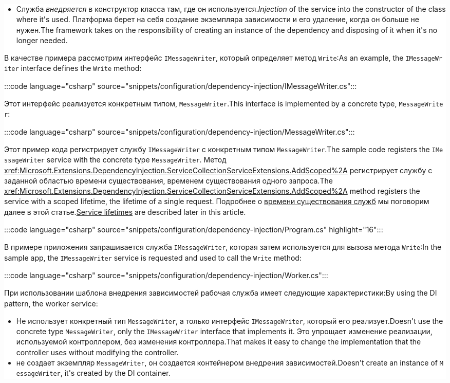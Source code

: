 - <span data-ttu-id="ccf3e-123">Служба *внедряется* в конструктор класса там, где он используется.</span><span class="sxs-lookup"><span data-stu-id="ccf3e-123">*Injection* of the service into the constructor of the class where it's used.</span></span> <span data-ttu-id="ccf3e-124">Платформа берет на себя создание экземпляра зависимости и его удаление, когда он больше не нужен.</span><span class="sxs-lookup"><span data-stu-id="ccf3e-124">The framework takes on the responsibility of creating an instance of the dependency and disposing of it when it's no longer needed.</span></span>

<span data-ttu-id="ccf3e-125">В качестве примера рассмотрим интерфейс `IMessageWriter`, который определяет метод `Write`:</span><span class="sxs-lookup"><span data-stu-id="ccf3e-125">As an example, the `IMessageWriter` interface defines the `Write` method:</span></span>

:::code language="csharp" source="snippets/configuration/dependency-injection/IMessageWriter.cs":::

<span data-ttu-id="ccf3e-126">Этот интерфейс реализуется конкретным типом, `MessageWriter`.</span><span class="sxs-lookup"><span data-stu-id="ccf3e-126">This interface is implemented by a concrete type, `MessageWriter`:</span></span>

:::code language="csharp" source="snippets/configuration/dependency-injection/MessageWriter.cs":::

<span data-ttu-id="ccf3e-127">Этот пример кода регистрирует службу `IMessageWriter` с конкретным типом `MessageWriter`.</span><span class="sxs-lookup"><span data-stu-id="ccf3e-127">The sample code registers the `IMessageWriter` service with the concrete type `MessageWriter`.</span></span> <span data-ttu-id="ccf3e-128">Метод <xref:Microsoft.Extensions.DependencyInjection.ServiceCollectionServiceExtensions.AddScoped%2A> регистрирует службу с заданной областью времени существования, временем существования одного запроса.</span><span class="sxs-lookup"><span data-stu-id="ccf3e-128">The <xref:Microsoft.Extensions.DependencyInjection.ServiceCollectionServiceExtensions.AddScoped%2A> method registers the service with a scoped lifetime, the lifetime of a single request.</span></span> <span data-ttu-id="ccf3e-129">Подробнее о [времени существования служб](#service-lifetimes) мы поговорим далее в этой статье.</span><span class="sxs-lookup"><span data-stu-id="ccf3e-129">[Service lifetimes](#service-lifetimes) are described later in this article.</span></span>

:::code language="csharp" source="snippets/configuration/dependency-injection/Program.cs" highlight="16":::

<span data-ttu-id="ccf3e-130">В примере приложения запрашивается служба `IMessageWriter`, которая затем используется для вызова метода `Write`:</span><span class="sxs-lookup"><span data-stu-id="ccf3e-130">In the sample app, the `IMessageWriter` service is requested and used to call the `Write` method:</span></span>

:::code language="csharp" source="snippets/configuration/dependency-injection/Worker.cs":::

<span data-ttu-id="ccf3e-131">При использовании шаблона внедрения зависимостей рабочая служба имеет следующие характеристики:</span><span class="sxs-lookup"><span data-stu-id="ccf3e-131">By using the DI pattern, the worker service:</span></span>

- <span data-ttu-id="ccf3e-132">Не использует конкретный тип `MessageWriter`, а только интерфейс `IMessageWriter`, который его реализует.</span><span class="sxs-lookup"><span data-stu-id="ccf3e-132">Doesn't use the concrete type `MessageWriter`, only the `IMessageWriter` interface that implements it.</span></span> <span data-ttu-id="ccf3e-133">Это упрощает изменение реализации, используемой контроллером, без изменения контроллера.</span><span class="sxs-lookup"><span data-stu-id="ccf3e-133">That makes it easy to change the implementation that the controller uses without modifying the controller.</span></span>
- <span data-ttu-id="ccf3e-134">не создает экземпляр `MessageWriter`, он создается контейнером внедрения зависимостей.</span><span class="sxs-lookup"><span data-stu-id="ccf3e-134">Doesn't create an instance of `MessageWriter`, it's created by the DI container.</span></span>
